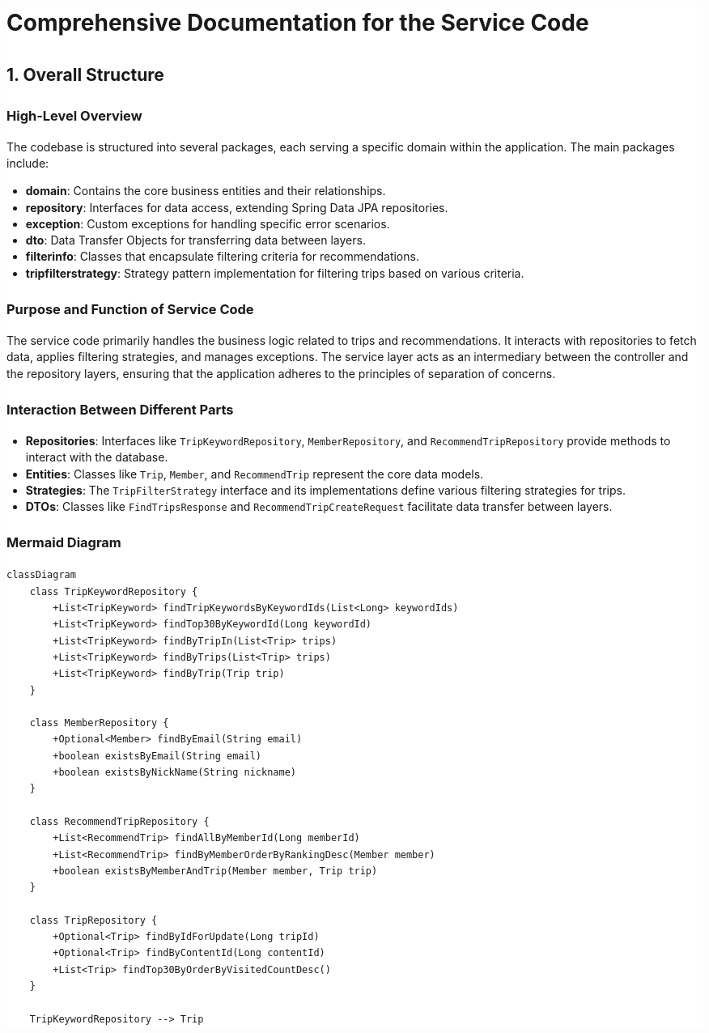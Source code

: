 # Comprehensive Documentation for the Service Code

## 1. Overall Structure

### High-Level Overview
The codebase is structured into several packages, each serving a specific domain within the application. The main packages include:

- **domain**: Contains the core business entities and their relationships.
- **repository**: Interfaces for data access, extending Spring Data JPA repositories.
- **exception**: Custom exceptions for handling specific error scenarios.
- **dto**: Data Transfer Objects for transferring data between layers.
- **filterinfo**: Classes that encapsulate filtering criteria for recommendations.
- **tripfilterstrategy**: Strategy pattern implementation for filtering trips based on various criteria.

### Purpose and Function of Service Code
The service code primarily handles the business logic related to trips and recommendations. It interacts with repositories to fetch data, applies filtering strategies, and manages exceptions. The service layer acts as an intermediary between the controller and the repository layers, ensuring that the application adheres to the principles of separation of concerns.

### Interaction Between Different Parts
- **Repositories**: Interfaces like `TripKeywordRepository`, `MemberRepository`, and `RecommendTripRepository` provide methods to interact with the database.
- **Entities**: Classes like `Trip`, `Member`, and `RecommendTrip` represent the core data models.
- **Strategies**: The `TripFilterStrategy` interface and its implementations define various filtering strategies for trips.
- **DTOs**: Classes like `FindTripsResponse` and `RecommendTripCreateRequest` facilitate data transfer between layers.

### Mermaid Diagram
```mermaid
classDiagram
    class TripKeywordRepository {
        +List<TripKeyword> findTripKeywordsByKeywordIds(List<Long> keywordIds)
        +List<TripKeyword> findTop30ByKeywordId(Long keywordId)
        +List<TripKeyword> findByTripIn(List<Trip> trips)
        +List<TripKeyword> findByTrips(List<Trip> trips)
        +List<TripKeyword> findByTrip(Trip trip)
    }

    class MemberRepository {
        +Optional<Member> findByEmail(String email)
        +boolean existsByEmail(String email)
        +boolean existsByNickName(String nickname)
    }

    class RecommendTripRepository {
        +List<RecommendTrip> findAllByMemberId(Long memberId)
        +List<RecommendTrip> findByMemberOrderByRankingDesc(Member member)
        +boolean existsByMemberAndTrip(Member member, Trip trip)
    }

    class TripRepository {
        +Optional<Trip> findByIdForUpdate(Long tripId)
        +Optional<Trip> findByContentId(Long contentId)
        +List<Trip> findTop30ByOrderByVisitedCountDesc()
    }

    TripKeywordRepository --> Trip
```